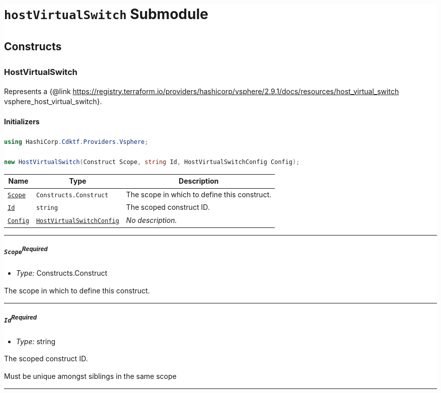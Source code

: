 # `hostVirtualSwitch` Submodule <a name="`hostVirtualSwitch` Submodule" id="@cdktf/provider-vsphere.hostVirtualSwitch"></a>

## Constructs <a name="Constructs" id="Constructs"></a>

### HostVirtualSwitch <a name="HostVirtualSwitch" id="@cdktf/provider-vsphere.hostVirtualSwitch.HostVirtualSwitch"></a>

Represents a {@link https://registry.terraform.io/providers/hashicorp/vsphere/2.9.1/docs/resources/host_virtual_switch vsphere_host_virtual_switch}.

#### Initializers <a name="Initializers" id="@cdktf/provider-vsphere.hostVirtualSwitch.HostVirtualSwitch.Initializer"></a>

```csharp
using HashiCorp.Cdktf.Providers.Vsphere;

new HostVirtualSwitch(Construct Scope, string Id, HostVirtualSwitchConfig Config);
```

| **Name** | **Type** | **Description** |
| --- | --- | --- |
| <code><a href="#@cdktf/provider-vsphere.hostVirtualSwitch.HostVirtualSwitch.Initializer.parameter.scope">Scope</a></code> | <code>Constructs.Construct</code> | The scope in which to define this construct. |
| <code><a href="#@cdktf/provider-vsphere.hostVirtualSwitch.HostVirtualSwitch.Initializer.parameter.id">Id</a></code> | <code>string</code> | The scoped construct ID. |
| <code><a href="#@cdktf/provider-vsphere.hostVirtualSwitch.HostVirtualSwitch.Initializer.parameter.config">Config</a></code> | <code><a href="#@cdktf/provider-vsphere.hostVirtualSwitch.HostVirtualSwitchConfig">HostVirtualSwitchConfig</a></code> | *No description.* |

---

##### `Scope`<sup>Required</sup> <a name="Scope" id="@cdktf/provider-vsphere.hostVirtualSwitch.HostVirtualSwitch.Initializer.parameter.scope"></a>

- *Type:* Constructs.Construct

The scope in which to define this construct.

---

##### `Id`<sup>Required</sup> <a name="Id" id="@cdktf/provider-vsphere.hostVirtualSwitch.HostVirtualSwitch.Initializer.parameter.id"></a>

- *Type:* string

The scoped construct ID.

Must be unique amongst siblings in the same scope

---

